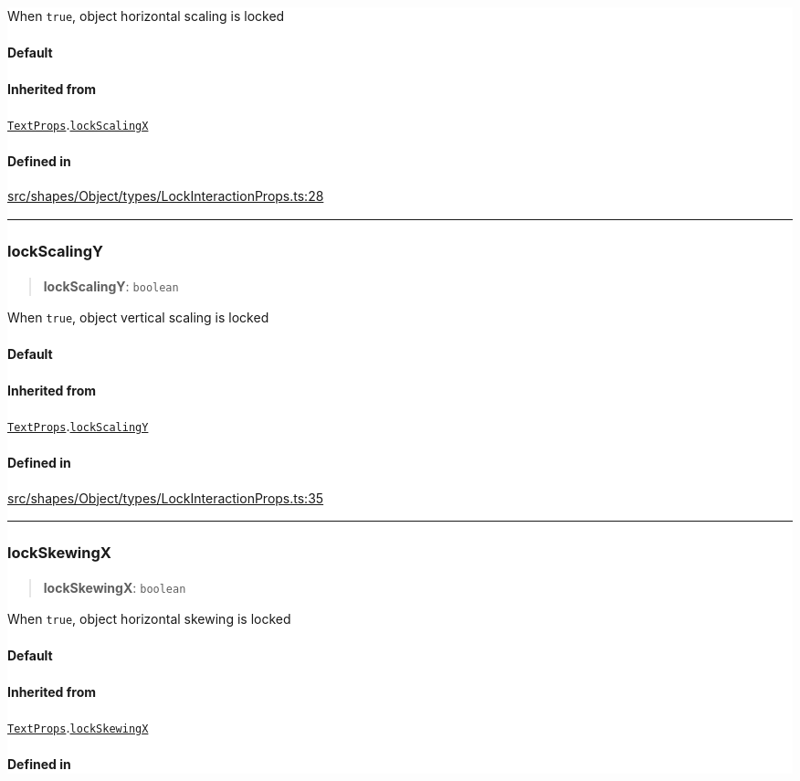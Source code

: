 When `true`, object horizontal scaling is locked

#### Default

```ts

```

#### Inherited from

[`TextProps`](/api/interfaces/textprops/).[`lockScalingX`](/api/interfaces/textprops/#lockscalingx)

#### Defined in

[src/shapes/Object/types/LockInteractionProps.ts:28](https://github.com/fabricjs/fabric.js/blob/c093e29e73123dafcfa091ff4d5e04e690bb796e/src/shapes/Object/types/LockInteractionProps.ts#L28)

***

### lockScalingY

> **lockScalingY**: `boolean`

When `true`, object vertical scaling is locked

#### Default

```ts

```

#### Inherited from

[`TextProps`](/api/interfaces/textprops/).[`lockScalingY`](/api/interfaces/textprops/#lockscalingy)

#### Defined in

[src/shapes/Object/types/LockInteractionProps.ts:35](https://github.com/fabricjs/fabric.js/blob/c093e29e73123dafcfa091ff4d5e04e690bb796e/src/shapes/Object/types/LockInteractionProps.ts#L35)

***

### lockSkewingX

> **lockSkewingX**: `boolean`

When `true`, object horizontal skewing is locked

#### Default

```ts

```

#### Inherited from

[`TextProps`](/api/interfaces/textprops/).[`lockSkewingX`](/api/interfaces/textprops/#lockskewingx)

#### Defined in
